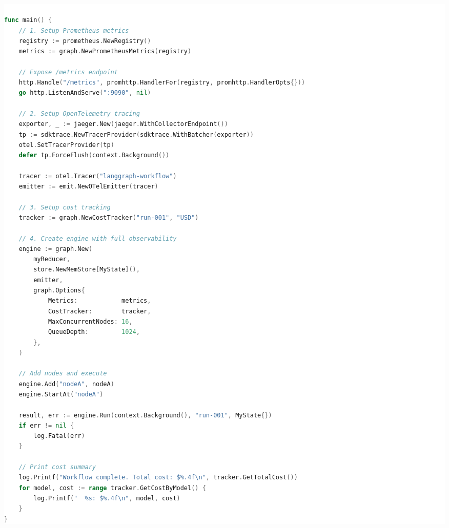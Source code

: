 ```go

func main() {
    // 1. Setup Prometheus metrics
    registry := prometheus.NewRegistry()
    metrics := graph.NewPrometheusMetrics(registry)

    // Expose /metrics endpoint
    http.Handle("/metrics", promhttp.HandlerFor(registry, promhttp.HandlerOpts{}))
    go http.ListenAndServe(":9090", nil)

    // 2. Setup OpenTelemetry tracing
    exporter, _ := jaeger.New(jaeger.WithCollectorEndpoint())
    tp := sdktrace.NewTracerProvider(sdktrace.WithBatcher(exporter))
    otel.SetTracerProvider(tp)
    defer tp.ForceFlush(context.Background())

    tracer := otel.Tracer("langgraph-workflow")
    emitter := emit.NewOTelEmitter(tracer)

    // 3. Setup cost tracking
    tracker := graph.NewCostTracker("run-001", "USD")

    // 4. Create engine with full observability
    engine := graph.New(
        myReducer,
        store.NewMemStore[MyState](),
        emitter,
        graph.Options{
            Metrics:            metrics,
            CostTracker:        tracker,
            MaxConcurrentNodes: 16,
            QueueDepth:         1024,
        },
    )

    // Add nodes and execute
    engine.Add("nodeA", nodeA)
    engine.StartAt("nodeA")

    result, err := engine.Run(context.Background(), "run-001", MyState{})
    if err != nil {
        log.Fatal(err)
    }

    // Print cost summary
    log.Printf("Workflow complete. Total cost: $%.4f\n", tracker.GetTotalCost())
    for model, cost := range tracker.GetCostByModel() {
        log.Printf("  %s: $%.4f\n", model, cost)
    }
}
```
